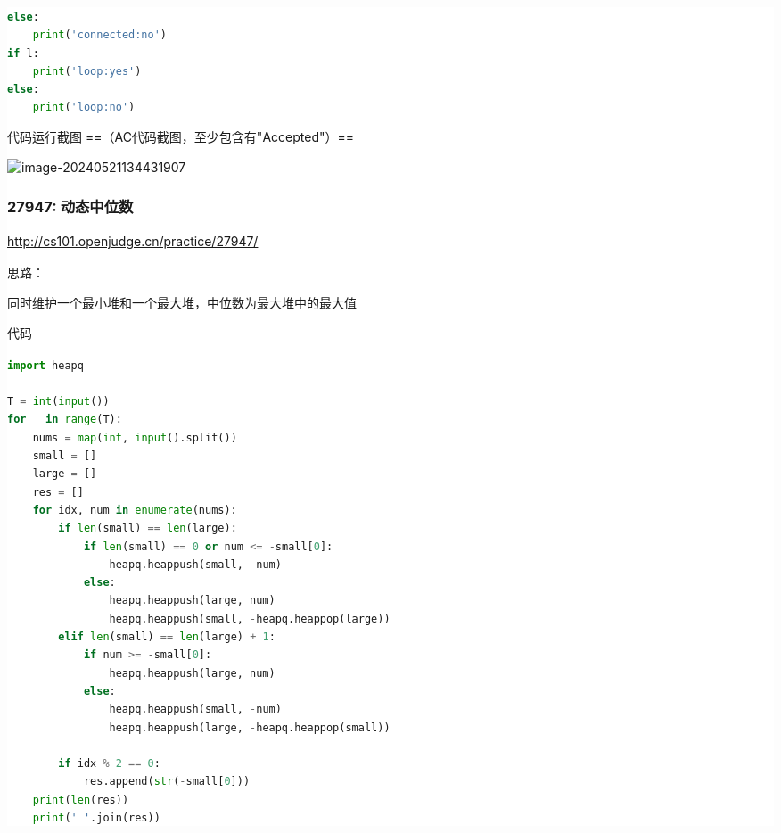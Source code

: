```python
else:
    print('connected:no')
if l:
    print('loop:yes')
else:
    print('loop:no')

```



代码运行截图 ==（AC代码截图，至少包含有"Accepted"）==

![image-20240521134431907](https://p.ipic.vip/bynmac.png)





### 27947: 动态中位数

http://cs101.openjudge.cn/practice/27947/



思路：

同时维护一个最小堆和一个最大堆，中位数为最大堆中的最大值

代码

```python
import heapq

T = int(input())
for _ in range(T):
    nums = map(int, input().split())
    small = []
    large = []
    res = []
    for idx, num in enumerate(nums):
        if len(small) == len(large):
            if len(small) == 0 or num <= -small[0]:
                heapq.heappush(small, -num)
            else:
                heapq.heappush(large, num)
                heapq.heappush(small, -heapq.heappop(large))
        elif len(small) == len(large) + 1:
            if num >= -small[0]:
                heapq.heappush(large, num)
            else:
                heapq.heappush(small, -num)
                heapq.heappush(large, -heapq.heappop(small))

        if idx % 2 == 0:
            res.append(str(-small[0]))
    print(len(res))
    print(' '.join(res))

```
